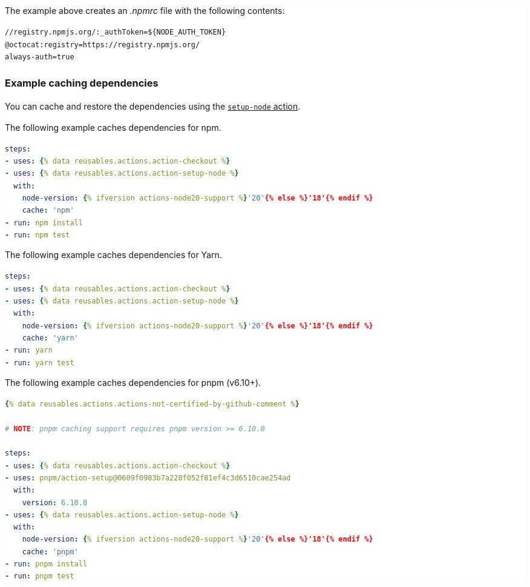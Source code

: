 The example above creates an _.npmrc_ file with the following contents:

```shell
//registry.npmjs.org/:_authToken=${NODE_AUTH_TOKEN}
@octocat:registry=https://registry.npmjs.org/
always-auth=true
```

### Example caching dependencies

You can cache and restore the dependencies using the [`setup-node` action](https://github.com/actions/setup-node).

The following example caches dependencies for npm.

```yaml copy
steps:
- uses: {% data reusables.actions.action-checkout %}
- uses: {% data reusables.actions.action-setup-node %}
  with:
    node-version: {% ifversion actions-node20-support %}'20'{% else %}'18'{% endif %}
    cache: 'npm'
- run: npm install
- run: npm test
```

The following example caches dependencies for Yarn.

```yaml copy
steps:
- uses: {% data reusables.actions.action-checkout %}
- uses: {% data reusables.actions.action-setup-node %}
  with:
    node-version: {% ifversion actions-node20-support %}'20'{% else %}'18'{% endif %}
    cache: 'yarn'
- run: yarn
- run: yarn test
```

The following example caches dependencies for pnpm (v6.10+).

```yaml copy
{% data reusables.actions.actions-not-certified-by-github-comment %}

# NOTE: pnpm caching support requires pnpm version >= 6.10.0

steps:
- uses: {% data reusables.actions.action-checkout %}
- uses: pnpm/action-setup@0609f0983b7a228f052f81ef4c3d6510cae254ad
  with:
    version: 6.10.0
- uses: {% data reusables.actions.action-setup-node %}
  with:
    node-version: {% ifversion actions-node20-support %}'20'{% else %}'18'{% endif %}
    cache: 'pnpm'
- run: pnpm install
- run: pnpm test
```
